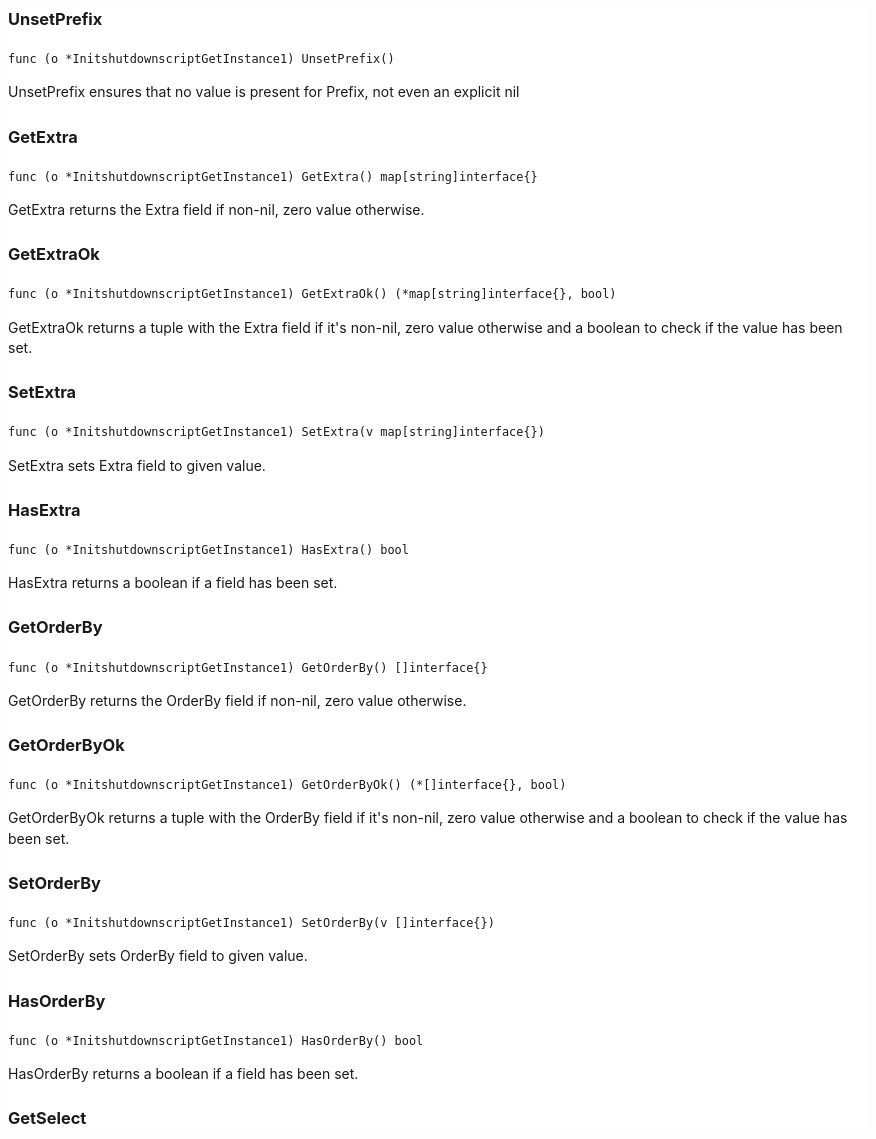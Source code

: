 ### UnsetPrefix
`func (o *InitshutdownscriptGetInstance1) UnsetPrefix()`

UnsetPrefix ensures that no value is present for Prefix, not even an explicit nil
### GetExtra

`func (o *InitshutdownscriptGetInstance1) GetExtra() map[string]interface{}`

GetExtra returns the Extra field if non-nil, zero value otherwise.

### GetExtraOk

`func (o *InitshutdownscriptGetInstance1) GetExtraOk() (*map[string]interface{}, bool)`

GetExtraOk returns a tuple with the Extra field if it's non-nil, zero value otherwise
and a boolean to check if the value has been set.

### SetExtra

`func (o *InitshutdownscriptGetInstance1) SetExtra(v map[string]interface{})`

SetExtra sets Extra field to given value.

### HasExtra

`func (o *InitshutdownscriptGetInstance1) HasExtra() bool`

HasExtra returns a boolean if a field has been set.

### GetOrderBy

`func (o *InitshutdownscriptGetInstance1) GetOrderBy() []interface{}`

GetOrderBy returns the OrderBy field if non-nil, zero value otherwise.

### GetOrderByOk

`func (o *InitshutdownscriptGetInstance1) GetOrderByOk() (*[]interface{}, bool)`

GetOrderByOk returns a tuple with the OrderBy field if it's non-nil, zero value otherwise
and a boolean to check if the value has been set.

### SetOrderBy

`func (o *InitshutdownscriptGetInstance1) SetOrderBy(v []interface{})`

SetOrderBy sets OrderBy field to given value.

### HasOrderBy

`func (o *InitshutdownscriptGetInstance1) HasOrderBy() bool`

HasOrderBy returns a boolean if a field has been set.

### GetSelect

